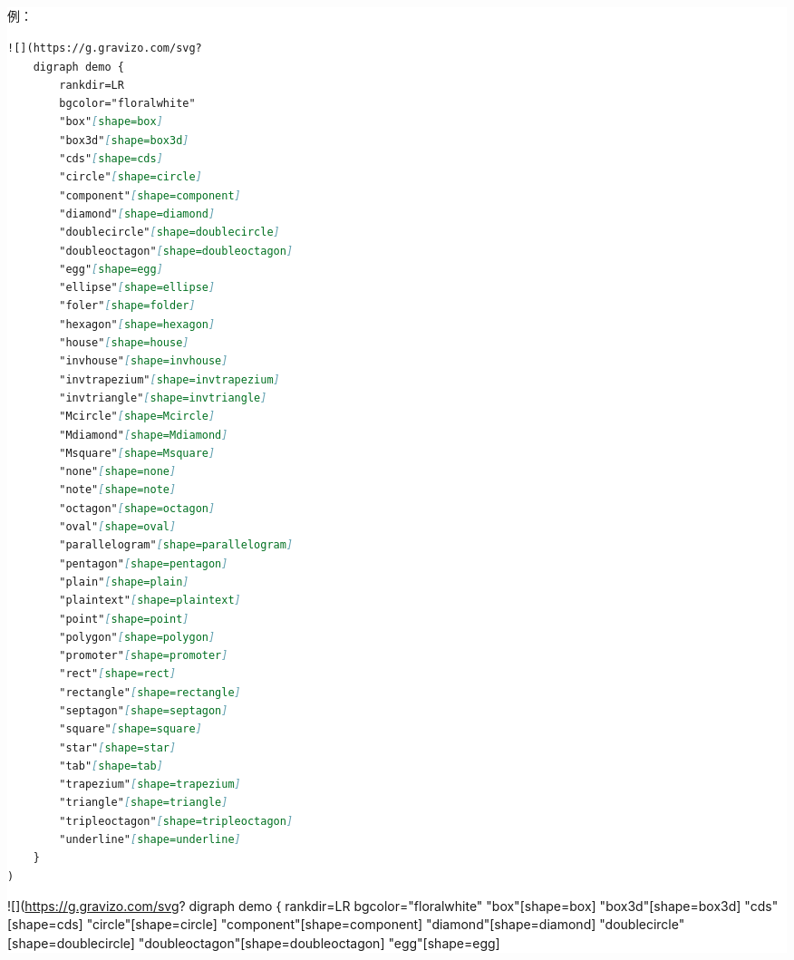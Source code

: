 例：

```markdown
![](https://g.gravizo.com/svg?
	digraph demo {
		rankdir=LR
    	bgcolor="floralwhite"
    	"box"[shape=box]
    	"box3d"[shape=box3d]
    	"cds"[shape=cds]
    	"circle"[shape=circle]
    	"component"[shape=component]
    	"diamond"[shape=diamond]
    	"doublecircle"[shape=doublecircle]
    	"doubleoctagon"[shape=doubleoctagon]
    	"egg"[shape=egg]
    	"ellipse"[shape=ellipse]
    	"foler"[shape=folder]
    	"hexagon"[shape=hexagon]
    	"house"[shape=house]
    	"invhouse"[shape=invhouse]
    	"invtrapezium"[shape=invtrapezium]
    	"invtriangle"[shape=invtriangle]
    	"Mcircle"[shape=Mcircle]
    	"Mdiamond"[shape=Mdiamond]
    	"Msquare"[shape=Msquare]
    	"none"[shape=none]
    	"note"[shape=note]
    	"octagon"[shape=octagon]
    	"oval"[shape=oval]
    	"parallelogram"[shape=parallelogram]
    	"pentagon"[shape=pentagon]
    	"plain"[shape=plain]
    	"plaintext"[shape=plaintext]
    	"point"[shape=point]
    	"polygon"[shape=polygon]
    	"promoter"[shape=promoter]
    	"rect"[shape=rect]
    	"rectangle"[shape=rectangle]
    	"septagon"[shape=septagon]
    	"square"[shape=square]
    	"star"[shape=star]
    	"tab"[shape=tab]
    	"trapezium"[shape=trapezium]
    	"triangle"[shape=triangle]
    	"tripleoctagon"[shape=tripleoctagon]
    	"underline"[shape=underline]
	}
)
```

![](https://g.gravizo.com/svg?
	digraph demo {
		rankdir=LR
    	bgcolor="floralwhite"
    	"box"[shape=box]
    	"box3d"[shape=box3d]
    	"cds"[shape=cds]
    	"circle"[shape=circle]
    	"component"[shape=component]
    	"diamond"[shape=diamond]
    	"doublecircle"[shape=doublecircle]
    	"doubleoctagon"[shape=doubleoctagon]
    	"egg"[shape=egg]